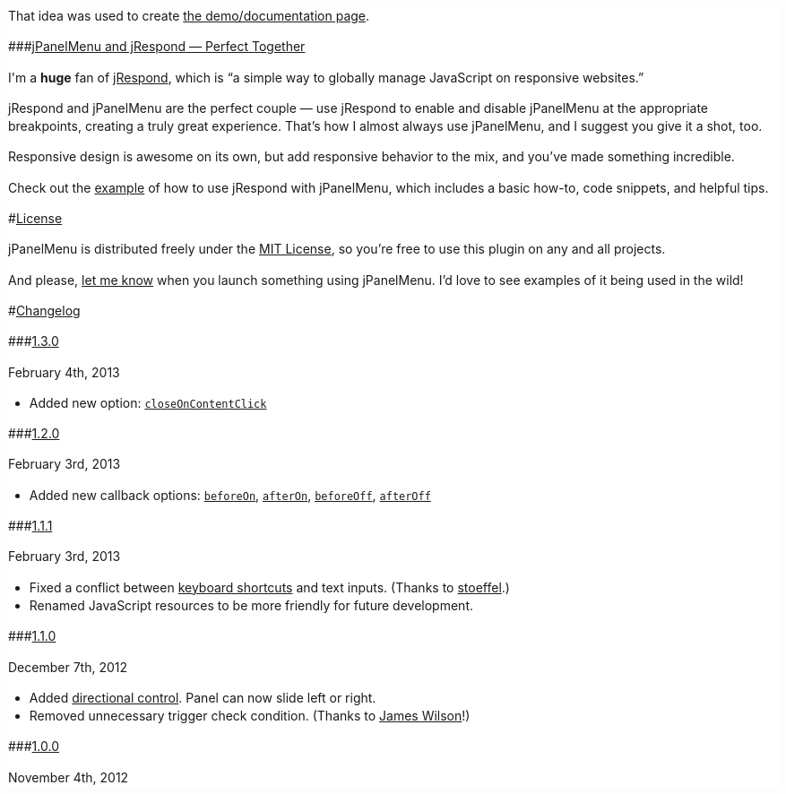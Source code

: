 That idea was used to create [the demo/documentation page](http://jpanelmenu.com#tips-progressive-enhancement).


###<a href="#tips-jrespond" id="tips-jrespond">jPanelMenu and jRespond &mdash; Perfect Together</a>

I'm a **huge** fan of [jRespond](https://github.com/ten1seven/jRespond), which is &ldquo;a simple way to globally manage JavaScript on responsive websites.&rdquo;

jRespond and jPanelMenu are the perfect couple &mdash; use jRespond to enable and disable jPanelMenu at the appropriate breakpoints, creating a truly great experience. That&rsquo;s how I almost always use jPanelMenu, and I suggest you give it a shot, too.

Responsive design is awesome on its own, but add responsive behavior to the mix, and you&rsquo;ve made something incredible.

Check out the [example](http://jpanelmenu.com/examples/jrespond) of how to use jRespond with jPanelMenu, which includes a basic how-to, code snippets, and helpful tips.


#<a href="#license" id="#license">License</a>

jPanelMenu is distributed freely under the [MIT License](http://opensource.org/licenses/MIT), so you&rsquo;re free to use this plugin on any and all projects.

And please, [let me know](http://acolangelo.com/contact) when you launch something using jPanelMenu. I&rsquo;d love to see examples of it being used in the wild!


#<a href="#changelog" id="#changelog">Changelog</a>

###<a href="#changelog-1.3.0" id="changelog-1.3.0">1.3.0</a>

February 4th, 2013

- Added new option: [`closeOnContentClick`](#options-closeOnContentClick)

###<a href="#changelog-1.2.0" id="changelog-1.2.0">1.2.0</a>

February 3rd, 2013

- Added new callback options: [`beforeOn`](#options-beforeOn), [`afterOn`](#options-afterOn), [`beforeOff`](#options-beforeOff), [`afterOff`](#options-afterOff)

###<a href="#changelog-1.1.1" id="changelog-1.1.1">1.1.1</a>

February 3rd, 2013

- Fixed a conflict between [keyboard shortcuts](#options-keyboardShortcuts) and text inputs. (Thanks to [stoeffel](https://github.com/stoeffel).)
- Renamed JavaScript resources to be more friendly for future development.

###<a href="#changelog-1.1.0" id="changelog-1.1.0">1.1.0</a>

December 7th, 2012

- Added [directional control](#options-direction). Panel can now slide left or right.
- Removed unnecessary trigger check condition. (Thanks to [James Wilson](https://twitter.com/jimmynotjim)!)

###<a href="#changelog-1.0.0" id="changelog-1.0.0">1.0.0</a>

November 4th, 2012
